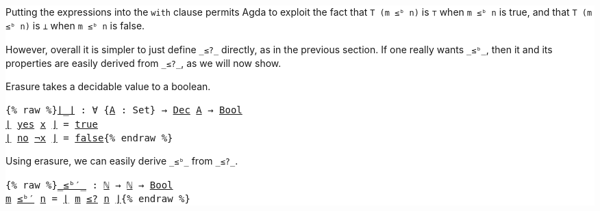 Putting the expressions into the `with` clause permits Agda to exploit
the fact that `T (m ≤ᵇ n)` is `⊤` when `m ≤ᵇ n` is true, and that
`T (m ≤ᵇ n)` is `⊥` when `m ≤ᵇ n` is false.

However, overall it is simpler to just define `_≤?_` directly, as in the previous
section.  If one really wants `_≤ᵇ_`, then it and its properties are easily derived
from `_≤?_`, as we will now show.

Erasure takes a decidable value to a boolean.
<pre class="Agda">{% raw %}<a id="⌊_⌋"></a><a id="11780" href="{% endraw %}{{ site.baseurl }}{% link out/Decidable.md %}{% raw %}#11780" class="Function Operator">⌊_⌋</a> <a id="11784" class="Symbol">:</a> <a id="11786" class="Symbol">∀</a> <a id="11788" class="Symbol">{</a><a id="11789" href="{% endraw %}{{ site.baseurl }}{% link out/Decidable.md %}{% raw %}#11789" class="Bound">A</a> <a id="11791" class="Symbol">:</a> <a id="11793" class="PrimitiveType">Set</a><a id="11796" class="Symbol">}</a> <a id="11798" class="Symbol">→</a> <a id="11800" href="{% endraw %}{{ site.baseurl }}{% link out/Decidable.md %}{% raw %}#7156" class="Datatype">Dec</a> <a id="11804" href="{% endraw %}{{ site.baseurl }}{% link out/Decidable.md %}{% raw %}#11789" class="Bound">A</a> <a id="11806" class="Symbol">→</a> <a id="11808" href="{% endraw %}{{ site.baseurl }}{% link out/Decidable.md %}{% raw %}#1771" class="Datatype">Bool</a>
<a id="11813" href="{% endraw %}{{ site.baseurl }}{% link out/Decidable.md %}{% raw %}#11780" class="Function Operator">⌊</a> <a id="11815" href="{% endraw %}{{ site.baseurl }}{% link out/Decidable.md %}{% raw %}#7184" class="InductiveConstructor">yes</a> <a id="11819" href="{% endraw %}{{ site.baseurl }}{% link out/Decidable.md %}{% raw %}#11819" class="Bound">x</a> <a id="11821" href="{% endraw %}{{ site.baseurl }}{% link out/Decidable.md %}{% raw %}#11780" class="Function Operator">⌋</a> <a id="11823" class="Symbol">=</a> <a id="11825" href="{% endraw %}{{ site.baseurl }}{% link out/Decidable.md %}{% raw %}#1790" class="InductiveConstructor">true</a>
<a id="11830" href="{% endraw %}{{ site.baseurl }}{% link out/Decidable.md %}{% raw %}#11780" class="Function Operator">⌊</a> <a id="11832" href="{% endraw %}{{ site.baseurl }}{% link out/Decidable.md %}{% raw %}#7202" class="InductiveConstructor">no</a> <a id="11835" href="{% endraw %}{{ site.baseurl }}{% link out/Decidable.md %}{% raw %}#11835" class="Bound">¬x</a> <a id="11838" href="{% endraw %}{{ site.baseurl }}{% link out/Decidable.md %}{% raw %}#11780" class="Function Operator">⌋</a> <a id="11840" class="Symbol">=</a> <a id="11842" href="{% endraw %}{{ site.baseurl }}{% link out/Decidable.md %}{% raw %}#1805" class="InductiveConstructor">false</a>{% endraw %}</pre>
Using erasure, we can easily derive `_≤ᵇ_` from `_≤?_`.
<pre class="Agda">{% raw %}<a id="_≤ᵇ′_"></a><a id="11928" href="{% endraw %}{{ site.baseurl }}{% link out/Decidable.md %}{% raw %}#11928" class="Function Operator">_≤ᵇ′_</a> <a id="11934" class="Symbol">:</a> <a id="11936" href="https://agda.github.io/agda-stdlib/Agda.Builtin.Nat.html#97" class="Datatype">ℕ</a> <a id="11938" class="Symbol">→</a> <a id="11940" href="https://agda.github.io/agda-stdlib/Agda.Builtin.Nat.html#97" class="Datatype">ℕ</a> <a id="11942" class="Symbol">→</a> <a id="11944" href="{% endraw %}{{ site.baseurl }}{% link out/Decidable.md %}{% raw %}#1771" class="Datatype">Bool</a>
<a id="11949" href="{% endraw %}{{ site.baseurl }}{% link out/Decidable.md %}{% raw %}#11949" class="Bound">m</a> <a id="11951" href="{% endraw %}{{ site.baseurl }}{% link out/Decidable.md %}{% raw %}#11928" class="Function Operator">≤ᵇ′</a> <a id="11955" href="{% endraw %}{{ site.baseurl }}{% link out/Decidable.md %}{% raw %}#11955" class="Bound">n</a> <a id="11957" class="Symbol">=</a> <a id="11959" href="{% endraw %}{{ site.baseurl }}{% link out/Decidable.md %}{% raw %}#11780" class="Function Operator">⌊</a> <a id="11961" href="{% endraw %}{{ site.baseurl }}{% link out/Decidable.md %}{% raw %}#11949" class="Bound">m</a> <a id="11963" href="{% endraw %}{{ site.baseurl }}{% link out/Decidable.md %}{% raw %}#8475" class="Function Operator">≤?</a> <a id="11966" href="{% endraw %}{{ site.baseurl }}{% link out/Decidable.md %}{% raw %}#11955" class="Bound">n</a> <a id="11968" href="{% endraw %}{{ site.baseurl }}{% link out/Decidable.md %}{% raw %}#11780" class="Function Operator">⌋</a>{% endraw %}</pre>
